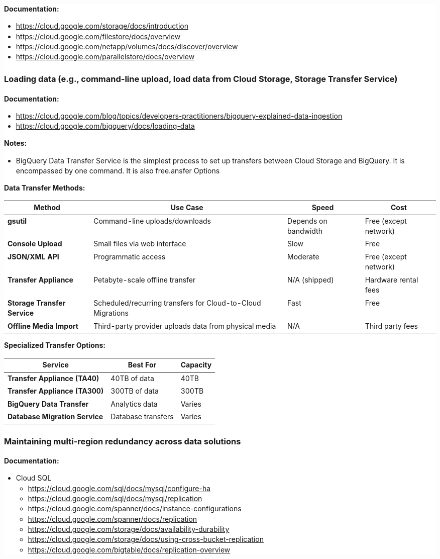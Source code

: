 **Documentation:**

- <https://cloud.google.com/storage/docs/introduction>
- <https://cloud.google.com/filestore/docs/overview>
- <https://cloud.google.com/netapp/volumes/docs/discover/overview>
- <https://cloud.google.com/parallelstore/docs/overview>

### Loading data (e.g., command-line upload, load data from Cloud Storage, Storage Transfer Service)

**Documentation:**

- <https://cloud.google.com/blog/topics/developers-practitioners/bigquery-explained-data-ingestion>
- <https://cloud.google.com/bigquery/docs/loading-data>

**Notes:**

- BigQuery Data Transfer Service is the simplest process to set up transfers between Cloud Storage and BigQuery. It is encompassed by one command. It is also free.ansfer Options

**Data Transfer Methods:**

| Method                       | Use Case                                                    | Speed                | Cost                  |
| ---------------------------- | ----------------------------------------------------------- | -------------------- | --------------------- |
| **gsutil**                   | Command-line uploads/downloads                              | Depends on bandwidth | Free (except network) |
| **Console Upload**           | Small files via web interface                               | Slow                 | Free                  |
| **JSON/XML API**             | Programmatic access                                         | Moderate             | Free (except network) |
| **Transfer Appliance**       | Petabyte-scale offline transfer                             | N/A (shipped)        | Hardware rental fees  |
| **Storage Transfer Service** | Scheduled/recurring transfers for Cloud-to-Cloud Migrations | Fast                 | Free                  |
| **Offline Media Import**     | Third-party provider uploads data from physical media       | N/A                  | Third party fees      |

**Specialized Transfer Options:**

| Service                        | Best For           | Capacity |
| ------------------------------ | ------------------ | -------- |
| **Transfer Appliance (TA40)**  | 40TB of data       | 40TB     |
| **Transfer Appliance (TA300)** | 300TB of data      | 300TB    |
| **BigQuery Data Transfer**     | Analytics data     | Varies   |
| **Database Migration Service** | Database transfers | Varies   |

### Maintaining multi-region redundancy across data solutions

**Documentation:**

- Cloud SQL
  - <https://cloud.google.com/sql/docs/mysql/configure-ha>
  - <https://cloud.google.com/sql/docs/mysql/replication>
  - <https://cloud.google.com/spanner/docs/instance-configurations>
  - <https://cloud.google.com/spanner/docs/replication>
  - <https://cloud.google.com/storage/docs/availability-durability>
  - <https://cloud.google.com/storage/docs/using-cross-bucket-replication>
  - <https://cloud.google.com/bigtable/docs/replication-overview>
